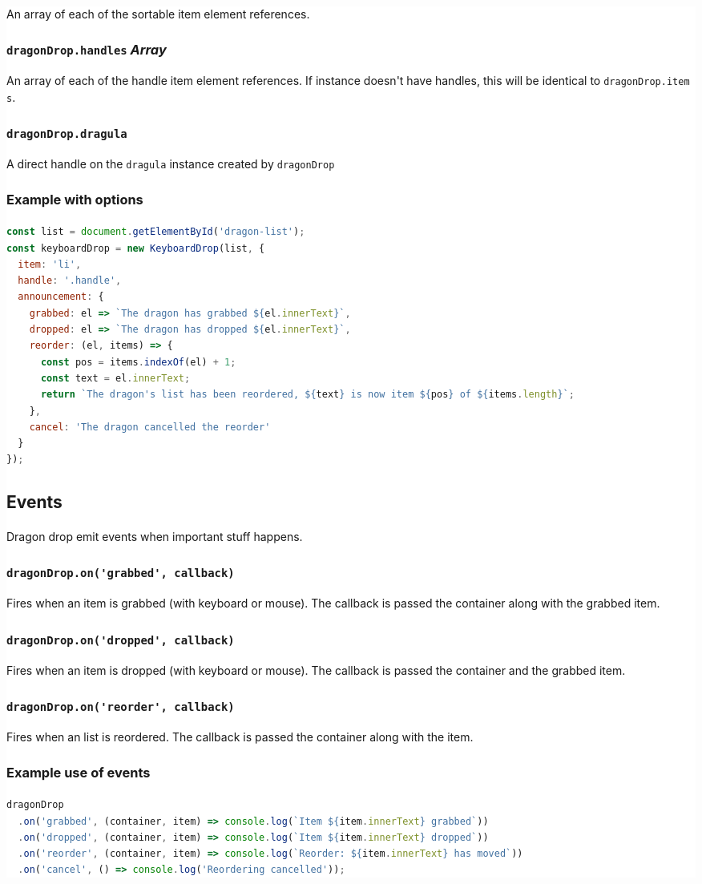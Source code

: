 An array of each of the sortable item element references.

### `dragonDrop.handles` _Array_

An array of each of the handle item element references. If instance doesn't have handles, this will be identical to `dragonDrop.items`.

### `dragonDrop.dragula`

A direct handle on the `dragula` instance created by `dragonDrop`

### Example with options

```js
const list = document.getElementById('dragon-list');
const keyboardDrop = new KeyboardDrop(list, {
  item: 'li',
  handle: '.handle',
  announcement: {
    grabbed: el => `The dragon has grabbed ${el.innerText}`,
    dropped: el => `The dragon has dropped ${el.innerText}`,
    reorder: (el, items) => {
      const pos = items.indexOf(el) + 1;
      const text = el.innerText;
      return `The dragon's list has been reordered, ${text} is now item ${pos} of ${items.length}`;
    },
    cancel: 'The dragon cancelled the reorder'
  }
});
```

## Events

Dragon drop emit events when important stuff happens.

### `dragonDrop.on('grabbed', callback)`

Fires when an item is grabbed (with keyboard or mouse). The callback is passed the container along with the grabbed item.

### `dragonDrop.on('dropped', callback)`

Fires when an item is dropped (with keyboard or mouse). The callback is passed the container and the grabbed item.

### `dragonDrop.on('reorder', callback)`

Fires when an list is reordered. The callback is passed the container along with the item.

### Example use of events

```js
dragonDrop
  .on('grabbed', (container, item) => console.log(`Item ${item.innerText} grabbed`))
  .on('dropped', (container, item) => console.log(`Item ${item.innerText} dropped`))
  .on('reorder', (container, item) => console.log(`Reorder: ${item.innerText} has moved`))
  .on('cancel', () => console.log('Reordering cancelled'));
```
